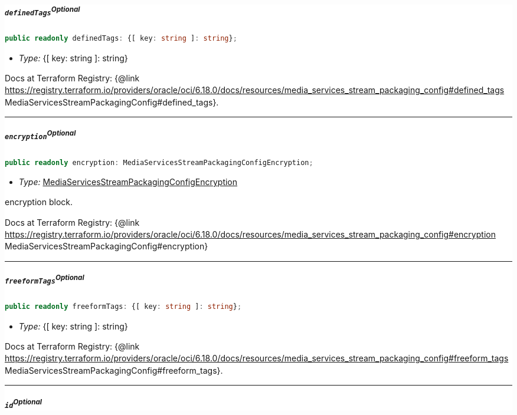
##### `definedTags`<sup>Optional</sup> <a name="definedTags" id="rhizo-co-terraform-provider-oci.mediaServicesStreamPackagingConfig.MediaServicesStreamPackagingConfigConfig.property.definedTags"></a>

```typescript
public readonly definedTags: {[ key: string ]: string};
```

- *Type:* {[ key: string ]: string}

Docs at Terraform Registry: {@link https://registry.terraform.io/providers/oracle/oci/6.18.0/docs/resources/media_services_stream_packaging_config#defined_tags MediaServicesStreamPackagingConfig#defined_tags}.

---

##### `encryption`<sup>Optional</sup> <a name="encryption" id="rhizo-co-terraform-provider-oci.mediaServicesStreamPackagingConfig.MediaServicesStreamPackagingConfigConfig.property.encryption"></a>

```typescript
public readonly encryption: MediaServicesStreamPackagingConfigEncryption;
```

- *Type:* <a href="#rhizo-co-terraform-provider-oci.mediaServicesStreamPackagingConfig.MediaServicesStreamPackagingConfigEncryption">MediaServicesStreamPackagingConfigEncryption</a>

encryption block.

Docs at Terraform Registry: {@link https://registry.terraform.io/providers/oracle/oci/6.18.0/docs/resources/media_services_stream_packaging_config#encryption MediaServicesStreamPackagingConfig#encryption}

---

##### `freeformTags`<sup>Optional</sup> <a name="freeformTags" id="rhizo-co-terraform-provider-oci.mediaServicesStreamPackagingConfig.MediaServicesStreamPackagingConfigConfig.property.freeformTags"></a>

```typescript
public readonly freeformTags: {[ key: string ]: string};
```

- *Type:* {[ key: string ]: string}

Docs at Terraform Registry: {@link https://registry.terraform.io/providers/oracle/oci/6.18.0/docs/resources/media_services_stream_packaging_config#freeform_tags MediaServicesStreamPackagingConfig#freeform_tags}.

---

##### `id`<sup>Optional</sup> <a name="id" id="rhizo-co-terraform-provider-oci.mediaServicesStreamPackagingConfig.MediaServicesStreamPackagingConfigConfig.property.id"></a>
